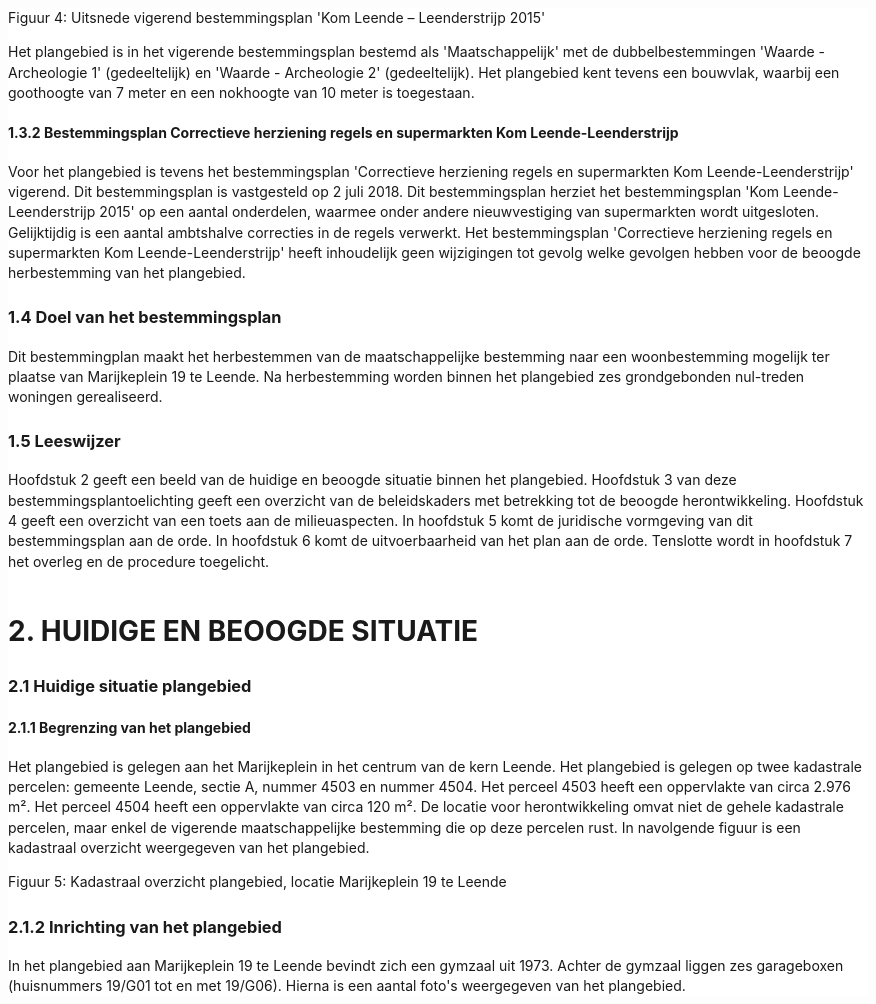Figuur 4: Uitsnede vigerend bestemmingsplan 'Kom Leende – Leenderstrijp 2015'

Het plangebied is in het vigerende bestemmingsplan bestemd als 'Maatschappelijk' met de dubbelbestemmingen 'Waarde - Archeologie 1' (gedeeltelijk) en 'Waarde - Archeologie 2' (gedeeltelijk). Het plangebied kent tevens een bouwvlak, waarbij een goothoogte van 7 meter en een nokhoogte van 10 meter is toegestaan.

#### **1.3.2 Bestemmingsplan Correctieve herziening regels en supermarkten Kom Leende-Leenderstrijp**

Voor het plangebied is tevens het bestemmingsplan 'Correctieve herziening regels en supermarkten Kom Leende-Leenderstrijp' vigerend. Dit bestemmingsplan is vastgesteld op 2 juli 2018. Dit bestemmingsplan herziet het bestemmingsplan 'Kom Leende-Leenderstrijp 2015' op een aantal onderdelen, waarmee onder andere nieuwvestiging van supermarkten wordt uitgesloten. Gelijktijdig is een aantal ambtshalve correcties in de regels verwerkt. Het bestemmingsplan 'Correctieve herziening regels en supermarkten Kom Leende-Leenderstrijp' heeft inhoudelijk geen wijzigingen tot gevolg welke gevolgen hebben voor de beoogde herbestemming van het plangebied.

### **1.4 Doel van het bestemmingsplan**

Dit bestemmingplan maakt het herbestemmen van de maatschappelijke bestemming naar een woonbestemming mogelijk ter plaatse van Marijkeplein 19 te Leende. Na herbestemming worden binnen het plangebied zes grondgebonden nul-treden woningen gerealiseerd.

### **1.5 Leeswijzer**

Hoofdstuk 2 geeft een beeld van de huidige en beoogde situatie binnen het plangebied. Hoofdstuk 3 van deze bestemmingsplantoelichting geeft een overzicht van de beleidskaders met betrekking tot de beoogde herontwikkeling. Hoofdstuk 4 geeft een overzicht van een toets aan de milieuaspecten. In hoofdstuk 5 komt de juridische vormgeving van dit bestemmingsplan aan de orde. In hoofdstuk 6 komt de uitvoerbaarheid van het plan aan de orde. Tenslotte wordt in hoofdstuk 7 het overleg en de procedure toegelicht.

# **2. HUIDIGE EN BEOOGDE SITUATIE**

### **2.1 Huidige situatie plangebied**

#### **2.1.1 Begrenzing van het plangebied**

Het plangebied is gelegen aan het Marijkeplein in het centrum van de kern Leende. Het plangebied is gelegen op twee kadastrale percelen: gemeente Leende, sectie A, nummer 4503 en nummer 4504. Het perceel 4503 heeft een oppervlakte van circa 2.976 m². Het perceel 4504 heeft een oppervlakte van circa 120 m². De locatie voor herontwikkeling omvat niet de gehele kadastrale percelen, maar enkel de vigerende maatschappelijke bestemming die op deze percelen rust. In navolgende figuur is een kadastraal overzicht weergegeven van het plangebied.

Figuur 5: Kadastraal overzicht plangebied, locatie Marijkeplein 19 te Leende

### **2.1.2 Inrichting van het plangebied**

In het plangebied aan Marijkeplein 19 te Leende bevindt zich een gymzaal uit 1973. Achter de gymzaal liggen zes garageboxen (huisnummers 19/G01 tot en met 19/G06). Hierna is een aantal foto's weergegeven van het plangebied.
